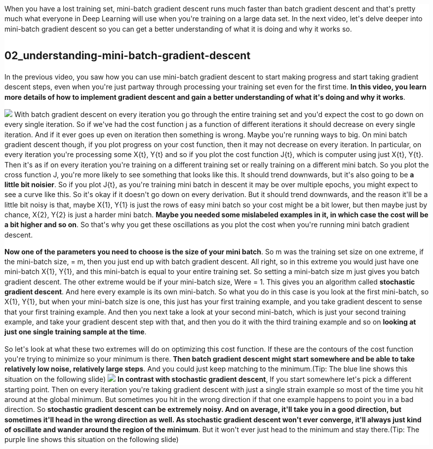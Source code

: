 When you have a lost training set, mini-batch gradient descent runs much faster than batch gradient descent and that's pretty much what everyone in Deep Learning will use when you're training on a large data set. In the next video, let's delve deeper into mini-batch gradient descent so you can get a better understanding of what it is doing and why it works so.

## 02_understanding-mini-batch-gradient-descent

In the previous video, you saw how you can use mini-batch gradient descent to start making progress and start taking gradient descent steps, even when you're just partway through processing your training set even for the first time. **In this video, you learn more details of how to implement gradient descent and gain a better understanding of what it's doing and why it works**. 

![](http://q3rrj5fj6.bkt.clouddn.com/gitpage/deeplearning.ai/deep-neural-network/02_optimization-algorithms/3.png)
With batch gradient descent on every iteration you go through the entire training set and you'd expect the cost to go down on every single iteration. So if we've had the cost function j as a function of different iterations it should decrease on every single iteration. And if it ever goes up even on iteration then something is wrong. Maybe you're running ways to big. On mini batch gradient descent though, if you plot progress on your cost function, then it may not decrease on every iteration. In particular, on every iteration you're processing some X{t}, Y{t} and so if you plot the cost function J{t}, which is computer using just X{t}, Y{t}. Then it's as if on every iteration you're training on a different training set or really training on a different mini batch. So you plot the cross function J, you're more likely to see something that looks like this. It should trend downwards, but it's also going to be **a little bit noisier**. So if you plot J{t}, as you're training mini batch in descent it may be over multiple epochs, you might expect to see a curve like this. So it's okay if it doesn't go down on every derivation. But it should trend downwards, and the reason it'll be a little bit noisy is that, maybe X{1}, Y{1} is just the rows of easy mini batch so your cost might be a bit lower, but then maybe just by chance, X{2}, Y{2} is just a harder mini batch. **Maybe you needed some mislabeled examples in it, in which case the cost will be a bit higher and so on**. So that's why you get these oscillations as you plot the cost when you're running mini batch gradient descent. 

**Now one of the parameters you need to choose is the size of your mini batch**. So m was the training set size on one extreme, if the mini-batch size, = m, then you just end up with batch gradient descent. All right, so in this extreme you would just have one mini-batch X{1}, Y{1}, and this mini-batch is equal to your entire training set. So setting a mini-batch size m just gives you batch gradient descent. The other extreme would be if your mini-batch size, Were = 1. This gives you an algorithm called **stochastic gradient descent**. And here every example is its own mini-batch. So what you do in this case is you look at the first mini-batch, so X{1}, Y{1}, but when your mini-batch size is one, this just has your first training example, and you take gradient descent to sense that your first training example. And then you next take a look at your second mini-batch, which is just your second training example, and take your gradient descent step with that, and then you do it with the third training example and so on **looking at just one single training sample at the time**. 

So let's look at what these two extremes will do on optimizing this cost function. If these are the contours of the cost function you're trying to minimize so your minimum is there. **Then batch gradient descent might start somewhere and be able to take relatively low noise, relatively large steps**. And you could just keep matching to the minimum.(Tip: The blue line shows this situation on the following slide) 
![](http://q3rrj5fj6.bkt.clouddn.com/gitpage/deeplearning.ai/deep-neural-network/02_optimization-algorithms/4.png)
**In contrast with stochastic gradient descent**, If you start somewhere let's pick a different starting point. Then on every iteration you're taking gradient descent with just a single strain example so most of the time you hit around at the global minimum. But sometimes you hit in the wrong direction if that one example happens to point you in a bad direction. So **stochastic gradient descent can be extremely noisy. And on average, it'll take you in a good direction, but sometimes it'll head in the wrong direction as well. As stochastic gradient descent won't ever converge, it'll always just kind of oscillate and wander around the region of the minimum**. But it won't ever just head to the minimum and stay there.(Tip: The purple line shows this situation on the following slide)  

